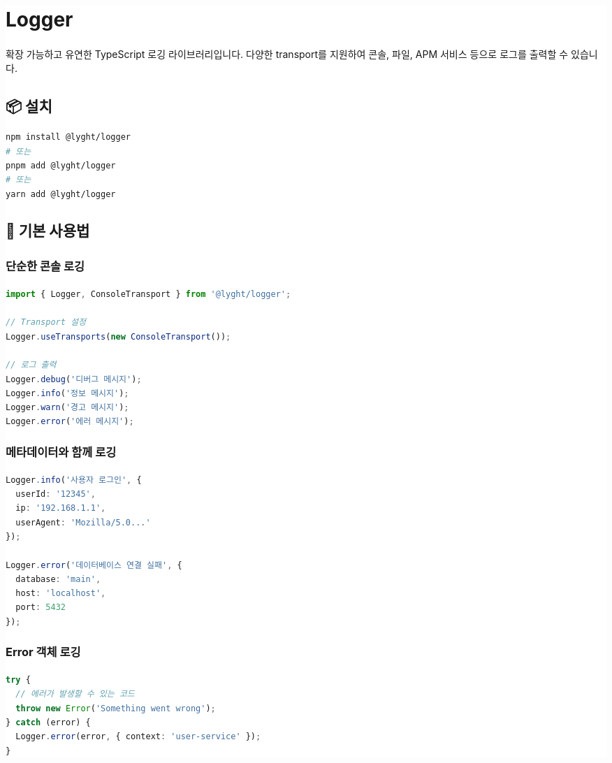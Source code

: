 # Logger

확장 가능하고 유연한 TypeScript 로깅 라이브러리입니다. 다양한 transport를 지원하여 콘솔, 파일, APM 서비스 등으로 로그를 출력할 수 있습니다.

## 📦 설치

```bash
npm install @lyght/logger
# 또는
pnpm add @lyght/logger
# 또는
yarn add @lyght/logger
```

## 🚀 기본 사용법

### 단순한 콘솔 로깅

```typescript
import { Logger, ConsoleTransport } from '@lyght/logger';

// Transport 설정
Logger.useTransports(new ConsoleTransport());

// 로그 출력
Logger.debug('디버그 메시지');
Logger.info('정보 메시지');
Logger.warn('경고 메시지');
Logger.error('에러 메시지');
```

### 메타데이터와 함께 로깅

```typescript
Logger.info('사용자 로그인', { 
  userId: '12345', 
  ip: '192.168.1.1',
  userAgent: 'Mozilla/5.0...'
});

Logger.error('데이터베이스 연결 실패', {
  database: 'main',
  host: 'localhost',
  port: 5432
});
```

### Error 객체 로깅

```typescript
try {
  // 에러가 발생할 수 있는 코드
  throw new Error('Something went wrong');
} catch (error) {
  Logger.error(error, { context: 'user-service' });
}
```
